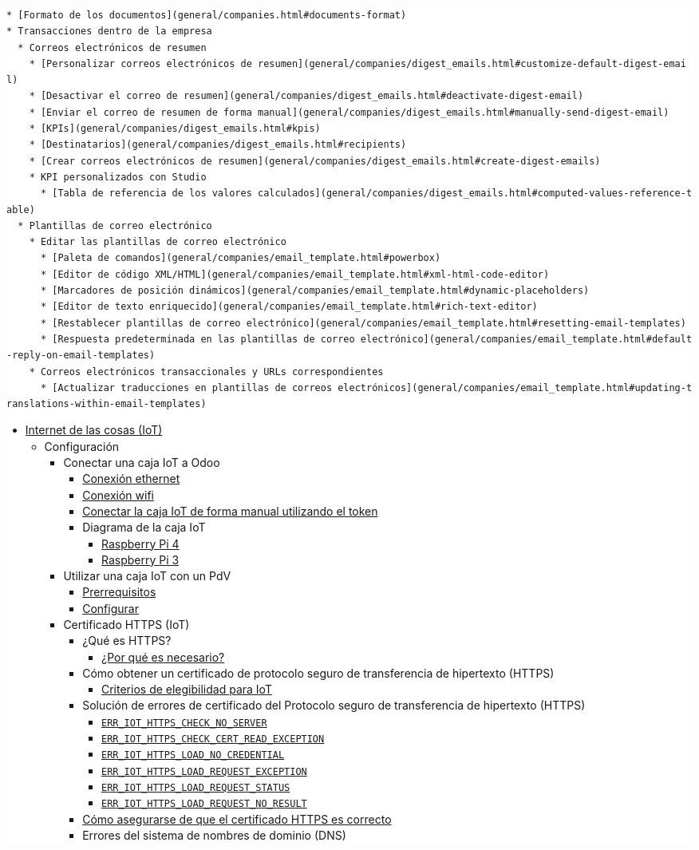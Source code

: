     * [Formato de los documentos](general/companies.html#documents-format)
    * Transacciones dentro de la empresa
      * Correos electrónicos de resumen
        * [Personalizar correos electrónicos de resumen](general/companies/digest_emails.html#customize-default-digest-email)
        * [Desactivar el correo de resumen](general/companies/digest_emails.html#deactivate-digest-email)
        * [Enviar el correo de resumen de forma manual](general/companies/digest_emails.html#manually-send-digest-email)
        * [KPIs](general/companies/digest_emails.html#kpis)
        * [Destinatarios](general/companies/digest_emails.html#recipients)
        * [Crear correos electrónicos de resumen](general/companies/digest_emails.html#create-digest-emails)
        * KPI personalizados con Studio
          * [Tabla de referencia de los valores calculados](general/companies/digest_emails.html#computed-values-reference-table)
      * Plantillas de correo electrónico
        * Editar las plantillas de correo electrónico
          * [Paleta de comandos](general/companies/email_template.html#powerbox)
          * [Editor de código XML/HTML](general/companies/email_template.html#xml-html-code-editor)
          * [Marcadores de posición dinámicos](general/companies/email_template.html#dynamic-placeholders)
          * [Editor de texto enriquecido](general/companies/email_template.html#rich-text-editor)
          * [Restablecer plantillas de correo electrónico](general/companies/email_template.html#resetting-email-templates)
          * [Respuesta predeterminada en las plantillas de correo electrónico](general/companies/email_template.html#default-reply-on-email-templates)
        * Correos electrónicos transaccionales y URLs correspondientes
          * [Actualizar traducciones en plantillas de correos electrónicos](general/companies/email_template.html#updating-translations-within-email-templates)
  * [Internet de las cosas (IoT)](general/iot.html)
    * Configuración
      * Conectar una caja IoT a Odoo
        * [Conexión ethernet](general/iot/config/connect.html#ethernet-connection)
        * [Conexión wifi](general/iot/config/connect.html#wifi-connection)
        * [Conectar la caja IoT de forma manual utilizando el token](general/iot/config/connect.html#manually-connecting-the-iot-box-using-the-token)
        * Diagrama de la caja IoT
          * [Raspberry Pi 4](general/iot/config/connect.html#raspberry-pi-4)
          * [Raspberry Pi 3](general/iot/config/connect.html#raspberry-pi-3)
      * Utilizar una caja IoT con un PdV
        * [Prerrequisitos](general/iot/config/pos.html#prerequisites)
        * [Configurar](general/iot/config/pos.html#setup)
      * Certificado HTTPS (IoT)
        * ¿Qué es HTTPS?
          * [¿Por qué es necesario?](general/iot/config/https_certificate_iot.html#why-is-it-needed)
        * Cómo obtener un certificado de protocolo seguro de transferencia de hipertexto (HTTPS)
          * [Criterios de elegibilidad para IoT](general/iot/config/https_certificate_iot.html#internet-of-things-iot-eligibility)
        * Solución de errores de certificado del Protocolo seguro de transferencia de hipertexto (HTTPS)
          * [`ERR_IOT_HTTPS_CHECK_NO_SERVER`](general/iot/config/https_certificate_iot.html#err-iot-https-check-no-server)
          * [`ERR_IOT_HTTPS_CHECK_CERT_READ_EXCEPTION`](general/iot/config/https_certificate_iot.html#err-iot-https-check-cert-read-exception)
          * [`ERR_IOT_HTTPS_LOAD_NO_CREDENTIAL`](general/iot/config/https_certificate_iot.html#err-iot-https-load-no-credential)
          * [`ERR_IOT_HTTPS_LOAD_REQUEST_EXCEPTION`](general/iot/config/https_certificate_iot.html#err-iot-https-load-request-exception)
          * [`ERR_IOT_HTTPS_LOAD_REQUEST_STATUS`](general/iot/config/https_certificate_iot.html#err-iot-https-load-request-status)
          * [`ERR_IOT_HTTPS_LOAD_REQUEST_NO_RESULT`](general/iot/config/https_certificate_iot.html#err-iot-https-load-request-no-result)
        * [Cómo asegurarse de que el certificado HTTPS es correcto](general/iot/config/https_certificate_iot.html#how-to-ensure-that-the-https-certificate-is-correct)
        * Errores del sistema de nombres de dominio (DNS)